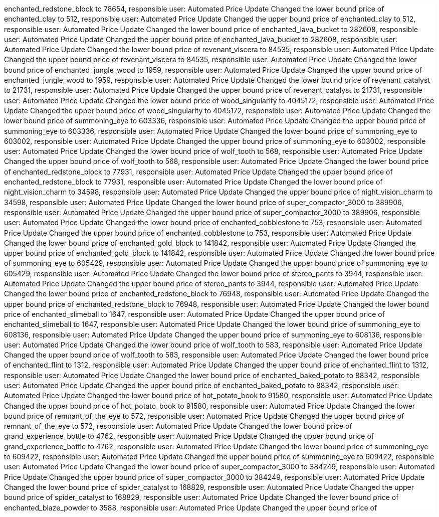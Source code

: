 enchanted_redstone_block to 78654, responsible user: Automated Price Update Changed the lower bound price of enchanted_clay to 512, responsible user: Automated Price Update Changed the upper bound price of enchanted_clay to 512, responsible user: Automated Price Update Changed the lower bound price of enchanted_lava_bucket to 282608, responsible user: Automated Price Update Changed the upper bound price of enchanted_lava_bucket to 282608, responsible user: Automated Price Update Changed the lower bound price of revenant_viscera to 84535, responsible user: Automated Price Update Changed the upper bound price of revenant_viscera to 84535, responsible user: Automated Price Update Changed the lower bound price of enchanted_jungle_wood to 1959, responsible user: Automated Price Update Changed the upper bound price of enchanted_jungle_wood to 1959, responsible user: Automated Price Update Changed the lower bound price of revenant_catalyst to 21731, responsible user: Automated Price Update Changed the upper bound price of revenant_catalyst to 21731, responsible user: Automated Price Update Changed the lower bound price of wood_singularity to 4045172, responsible user: Automated Price Update Changed the upper bound price of wood_singularity to 4045172, responsible user: Automated Price Update Changed the lower bound price of summoning_eye to 603336, responsible user: Automated Price Update Changed the upper bound price of summoning_eye to 603336, responsible user: Automated Price Update Changed the lower bound price of summoning_eye to 603002, responsible user: Automated Price Update Changed the upper bound price of summoning_eye to 603002, responsible user: Automated Price Update Changed the lower bound price of wolf_tooth to 568, responsible user: Automated Price Update Changed the upper bound price of wolf_tooth to 568, responsible user: Automated Price Update Changed the lower bound price of enchanted_redstone_block to 77931, responsible user: Automated Price Update Changed the upper bound price of enchanted_redstone_block to 77931, responsible user: Automated Price Update Changed the lower bound price of night_vision_charm to 34598, responsible user: Automated Price Update Changed the upper bound price of night_vision_charm to 34598, responsible user: Automated Price Update Changed the lower bound price of super_compactor_3000 to 389906, responsible user: Automated Price Update Changed the upper bound price of super_compactor_3000 to 389906, responsible user: Automated Price Update Changed the lower bound price of enchanted_cobblestone to 753, responsible user: Automated Price Update Changed the upper bound price of enchanted_cobblestone to 753, responsible user: Automated Price Update Changed the lower bound price of enchanted_gold_block to 141842, responsible user: Automated Price Update Changed the upper bound price of enchanted_gold_block to 141842, responsible user: Automated Price Update Changed the lower bound price of summoning_eye to 605429, responsible user: Automated Price Update Changed the upper bound price of summoning_eye to 605429, responsible user: Automated Price Update Changed the lower bound price of stereo_pants to 3944, responsible user: Automated Price Update Changed the upper bound price of stereo_pants to 3944, responsible user: Automated Price Update Changed the lower bound price of enchanted_redstone_block to 76948, responsible user: Automated Price Update Changed the upper bound price of enchanted_redstone_block to 76948, responsible user: Automated Price Update Changed the lower bound price of enchanted_slimeball to 1647, responsible user: Automated Price Update Changed the upper bound price of enchanted_slimeball to 1647, responsible user: Automated Price Update Changed the lower bound price of summoning_eye to 608136, responsible user: Automated Price Update Changed the upper bound price of summoning_eye to 608136, responsible user: Automated Price Update Changed the lower bound price of wolf_tooth to 583, responsible user: Automated Price Update Changed the upper bound price of wolf_tooth to 583, responsible user: Automated Price Update Changed the lower bound price of enchanted_flint to 1312, responsible user: Automated Price Update Changed the upper bound price of enchanted_flint to 1312, responsible user: Automated Price Update Changed the lower bound price of enchanted_baked_potato to 88342, responsible user: Automated Price Update Changed the upper bound price of enchanted_baked_potato to 88342, responsible user: Automated Price Update Changed the lower bound price of hot_potato_book to 91580, responsible user: Automated Price Update Changed the upper bound price of hot_potato_book to 91580, responsible user: Automated Price Update Changed the lower bound price of remnant_of_the_eye to 572, responsible user: Automated Price Update Changed the upper bound price of remnant_of_the_eye to 572, responsible user: Automated Price Update Changed the lower bound price of grand_experience_bottle to 4762, responsible user: Automated Price Update Changed the upper bound price of grand_experience_bottle to 4762, responsible user: Automated Price Update Changed the lower bound price of summoning_eye to 609422, responsible user: Automated Price Update Changed the upper bound price of summoning_eye to 609422, responsible user: Automated Price Update Changed the lower bound price of super_compactor_3000 to 384249, responsible user: Automated Price Update Changed the upper bound price of super_compactor_3000 to 384249, responsible user: Automated Price Update Changed the lower bound price of spider_catalyst to 168829, responsible user: Automated Price Update Changed the upper bound price of spider_catalyst to 168829, responsible user: Automated Price Update Changed the lower bound price of enchanted_blaze_powder to 3588, responsible user: Automated Price Update Changed the upper bound price of